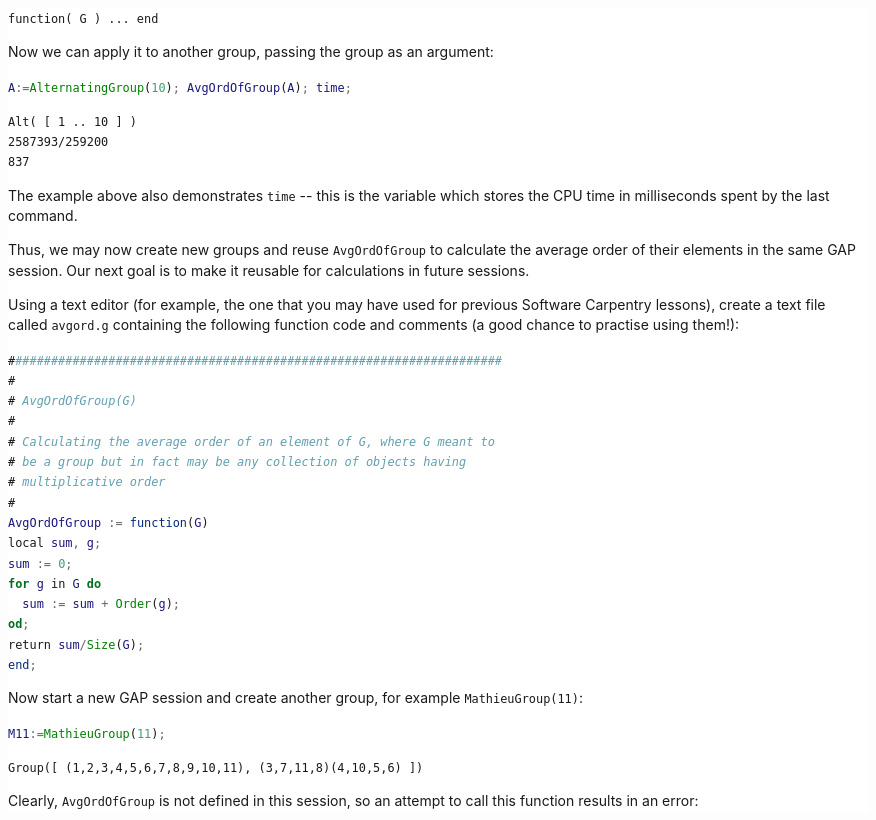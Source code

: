 ```output
function( G ) ... end
```

Now we can apply it to another group, passing the group as an argument:

```gap
A:=AlternatingGroup(10); AvgOrdOfGroup(A); time;
```

```output
Alt( [ 1 .. 10 ] )
2587393/259200
837
```

The example above also demonstrates `time` -- this is the variable which stores
the CPU time in milliseconds spent by the last command.

Thus, we may now create new groups and reuse `AvgOrdOfGroup` to calculate the average
order of their elements in the same GAP session. Our next goal is to make it
reusable for calculations in future sessions.

Using a text editor (for example, the one that you may have used for previous
Software Carpentry lessons), create a text file called `avgord.g` containing
the following function code and comments (a good chance to practise using them!):

```gap
#####################################################################
#
# AvgOrdOfGroup(G)
#
# Calculating the average order of an element of G, where G meant to
# be a group but in fact may be any collection of objects having
# multiplicative order
#
AvgOrdOfGroup := function(G)
local sum, g;
sum := 0;
for g in G do
  sum := sum + Order(g);
od;
return sum/Size(G);
end;
```

Now start a new GAP session and create another group, for example `MathieuGroup(11)`:

```gap
M11:=MathieuGroup(11);
```

```output
Group([ (1,2,3,4,5,6,7,8,9,10,11), (3,7,11,8)(4,10,5,6) ])
```

Clearly, `AvgOrdOfGroup` is not defined in this session, so an attempt to
call this function results in an error:
